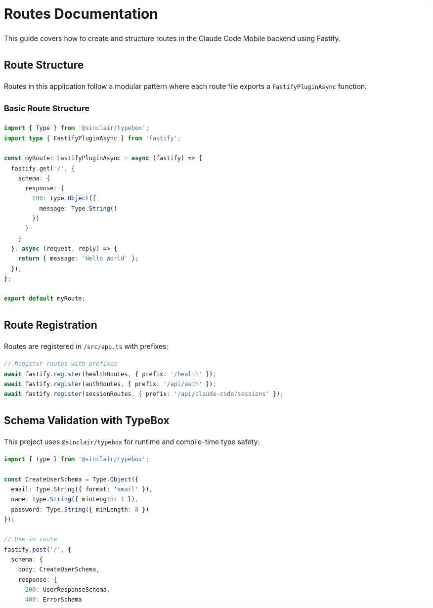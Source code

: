 # Routes Documentation

This guide covers how to create and structure routes in the Claude Code Mobile backend using Fastify.

## Route Structure

Routes in this application follow a modular pattern where each route file exports a `FastifyPluginAsync` function.

### Basic Route Structure

```typescript
import { Type } from '@sinclair/typebox';
import type { FastifyPluginAsync } from 'fastify';

const myRoute: FastifyPluginAsync = async (fastify) => {
  fastify.get('/', {
    schema: {
      response: {
        200: Type.Object({
          message: Type.String()
        })
      }
    }
  }, async (request, reply) => {
    return { message: 'Hello World' };
  });
};

export default myRoute;
```

## Route Registration

Routes are registered in `/src/app.ts` with prefixes:

```typescript
// Register routes with prefixes
await fastify.register(healthRoutes, { prefix: '/health' });
await fastify.register(authRoutes, { prefix: '/api/auth' });
await fastify.register(sessionRoutes, { prefix: '/api/claude-code/sessions' });
```

## Schema Validation with TypeBox

This project uses `@sinclair/typebox` for runtime and compile-time type safety:

```typescript
import { Type } from '@sinclair/typebox';

const CreateUserSchema = Type.Object({
  email: Type.String({ format: 'email' }),
  name: Type.String({ minLength: 1 }),
  password: Type.String({ minLength: 8 })
});

// Use in route
fastify.post('/', {
  schema: {
    body: CreateUserSchema,
    response: {
      200: UserResponseSchema,
      400: ErrorSchema
```
